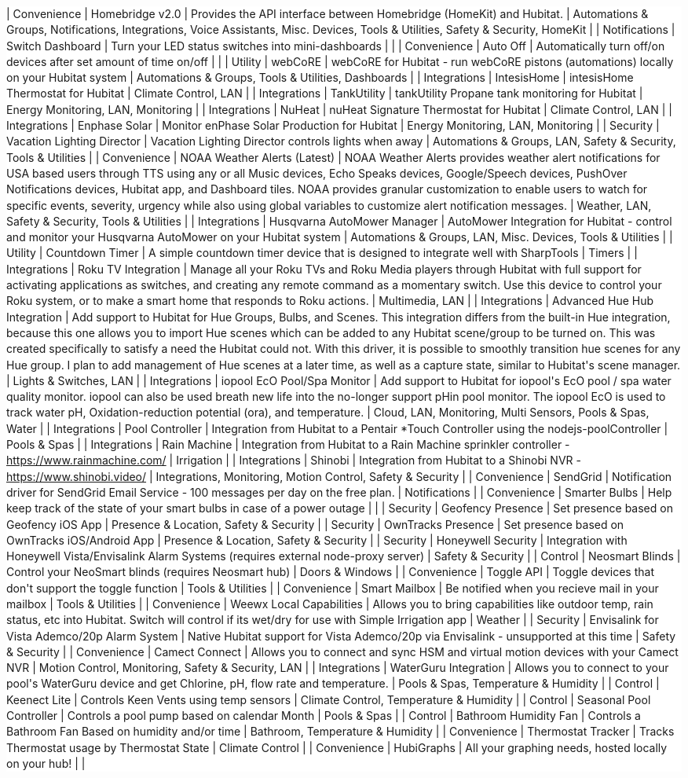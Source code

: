 | Convenience | Homebridge v2.0 | Provides the API interface between Homebridge (HomeKit) and Hubitat. | Automations & Groups, Notifications, Integrations, Voice Assistants, Misc. Devices, Tools & Utilities, Safety & Security, HomeKit |
| Notifications | Switch Dashboard | Turn your LED status switches into mini-dashboards |  |
| Convenience | Auto Off | Automatically turn off/on devices after set amount of time on/off |  |
| Utility | webCoRE | webCoRE for Hubitat - run webCoRE pistons (automations) locally on your Hubitat system | Automations & Groups, Tools & Utilities, Dashboards |
| Integrations | IntesisHome | intesisHome Thermostat for Hubitat | Climate Control, LAN |
| Integrations | TankUtility | tankUtility Propane tank monitoring for Hubitat | Energy Monitoring, LAN, Monitoring |
| Integrations | NuHeat | nuHeat Signature Thermostat for Hubitat | Climate Control, LAN |
| Integrations | Enphase Solar | Monitor enPhase Solar Production for Hubitat | Energy Monitoring, LAN, Monitoring |
| Security | Vacation Lighting Director | Vacation Lighting Director controls lights when away | Automations & Groups, LAN, Safety & Security, Tools & Utilities |
| Convenience | NOAA Weather Alerts (Latest) | NOAA Weather Alerts provides weather alert notifications for USA based users through TTS using any or all Music devices, Echo Speaks devices, Google/Speech devices, PushOver Notifications devices, Hubitat app, and Dashboard tiles. NOAA provides granular customization to enable users to watch for specific events, severity, urgency while also using global variables to customize alert notification messages. | Weather, LAN, Safety & Security, Tools & Utilities |
| Integrations | Husqvarna AutoMower Manager | AutoMower Integration for Hubitat - control and monitor your Husqvarna AutoMower on your Hubitat system | Automations & Groups, LAN, Misc. Devices, Tools & Utilities |
| Utility | Countdown Timer | A simple countdown timer device that is designed to integrate well with SharpTools | Timers |
| Integrations | Roku TV Integration | Manage all your Roku TVs and Roku Media players through Hubitat with full support for activating applications as switches, and creating any remote command as a momentary switch.  Use this device to control your Roku system, or to make a smart home that responds to Roku actions. | Multimedia, LAN |
| Integrations | Advanced Hue Hub Integration | Add support to Hubitat for Hue Groups, Bulbs, and Scenes.  This integration differs from the built-in Hue integration, because this one allows you to import Hue scenes which can be added to any Hubitat scene/group to be turned on.  This was created specifically to satisfy a need the Hubitat could not.  With this driver, it is possible to smoothly transition hue scenes for any Hue group.  I plan to add management of Hue scenes at a later time, as well as a capture state, similar to Hubitat's scene manager. | Lights & Switches, LAN |
| Integrations | iopool EcO Pool/Spa Monitor | Add support to Hubitat for iopool's EcO pool / spa water quality monitor.  iopool can also be used breath new life into the no-longer support pHin pool monitor.  The iopool EcO is used to track water pH, Oxidation-reduction potential (ora), and temperature. | Cloud, LAN, Monitoring, Multi Sensors, Pools & Spas, Water |
| Integrations | Pool Controller | Integration from Hubitat to a Pentair *Touch Controller using the nodejs-poolController | Pools & Spas |
| Integrations | Rain Machine | Integration from Hubitat to a Rain Machine sprinkler controller - https://www.rainmachine.com/ | Irrigation |
| Integrations | Shinobi | Integration from Hubitat to a Shinobi NVR - https://www.shinobi.video/ | Integrations, Monitoring, Motion Control, Safety & Security |
| Convenience | SendGrid | Notification driver for SendGrid Email Service - 100 messages per day on the free plan. | Notifications |
| Convenience | Smarter Bulbs | Help keep track of the state of your smart bulbs in case of a power outage |  |
| Security | Geofency Presence | Set presence based on Geofency iOS App | Presence & Location, Safety & Security |
| Security | OwnTracks Presence | Set presence based on OwnTracks iOS/Android App | Presence & Location, Safety & Security |
| Security | Honeywell Security | Integration with Honeywell Vista/Envisalink Alarm Systems (requires external node-proxy server) | Safety & Security |
| Control | Neosmart Blinds | Control your NeoSmart blinds (requires Neosmart hub) | Doors & Windows |
| Convenience | Toggle API | Toggle devices that don't support the toggle function | Tools & Utilities |
| Convenience | Smart Mailbox | Be notified when you recieve mail in your mailbox | Tools & Utilities |
| Convenience | Weewx Local Capabilities | Allows you to bring capabilities like outdoor temp, rain status, etc into Hubitat.  Switch will control if its wet/dry for use with Simple Irrigation app | Weather |
| Security | Envisalink for Vista Ademco/20p Alarm System | Native Hubitat support for Vista Ademco/20p via Envisalink - unsupported at this time | Safety & Security |
| Convenience | Camect Connect | Allows you to connect and sync HSM and virtual motion devices with your Camect NVR | Motion Control, Monitoring, Safety & Security, LAN |
| Integrations | WaterGuru Integration | Allows you to connect to your pool's WaterGuru device and get Chlorine, pH, flow rate and temperature. | Pools & Spas, Temperature & Humidity |
| Control | Keenect Lite | Controls Keen Vents using temp sensors | Climate Control, Temperature & Humidity |
| Control | Seasonal Pool Controller | Controls a pool pump based on calendar Month | Pools & Spas |
| Control | Bathroom Humidity Fan | Controls a Bathroom Fan Based on humidity and/or time | Bathroom, Temperature & Humidity |
| Convenience | Thermostat Tracker | Tracks Thermostat usage by Thermostat State | Climate Control |
| Convenience | HubiGraphs | All your graphing needs, hosted locally on your hub! |  |
